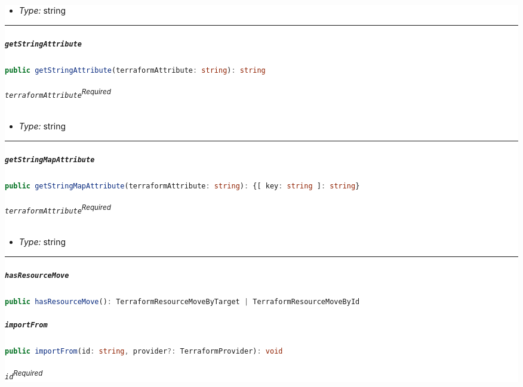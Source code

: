 - *Type:* string

---

##### `getStringAttribute` <a name="getStringAttribute" id="rhizo-co-terraform-provider-oci.objectstorageNamespaceMetadata.ObjectstorageNamespaceMetadata.getStringAttribute"></a>

```typescript
public getStringAttribute(terraformAttribute: string): string
```

###### `terraformAttribute`<sup>Required</sup> <a name="terraformAttribute" id="rhizo-co-terraform-provider-oci.objectstorageNamespaceMetadata.ObjectstorageNamespaceMetadata.getStringAttribute.parameter.terraformAttribute"></a>

- *Type:* string

---

##### `getStringMapAttribute` <a name="getStringMapAttribute" id="rhizo-co-terraform-provider-oci.objectstorageNamespaceMetadata.ObjectstorageNamespaceMetadata.getStringMapAttribute"></a>

```typescript
public getStringMapAttribute(terraformAttribute: string): {[ key: string ]: string}
```

###### `terraformAttribute`<sup>Required</sup> <a name="terraformAttribute" id="rhizo-co-terraform-provider-oci.objectstorageNamespaceMetadata.ObjectstorageNamespaceMetadata.getStringMapAttribute.parameter.terraformAttribute"></a>

- *Type:* string

---

##### `hasResourceMove` <a name="hasResourceMove" id="rhizo-co-terraform-provider-oci.objectstorageNamespaceMetadata.ObjectstorageNamespaceMetadata.hasResourceMove"></a>

```typescript
public hasResourceMove(): TerraformResourceMoveByTarget | TerraformResourceMoveById
```

##### `importFrom` <a name="importFrom" id="rhizo-co-terraform-provider-oci.objectstorageNamespaceMetadata.ObjectstorageNamespaceMetadata.importFrom"></a>

```typescript
public importFrom(id: string, provider?: TerraformProvider): void
```

###### `id`<sup>Required</sup> <a name="id" id="rhizo-co-terraform-provider-oci.objectstorageNamespaceMetadata.ObjectstorageNamespaceMetadata.importFrom.parameter.id"></a>
